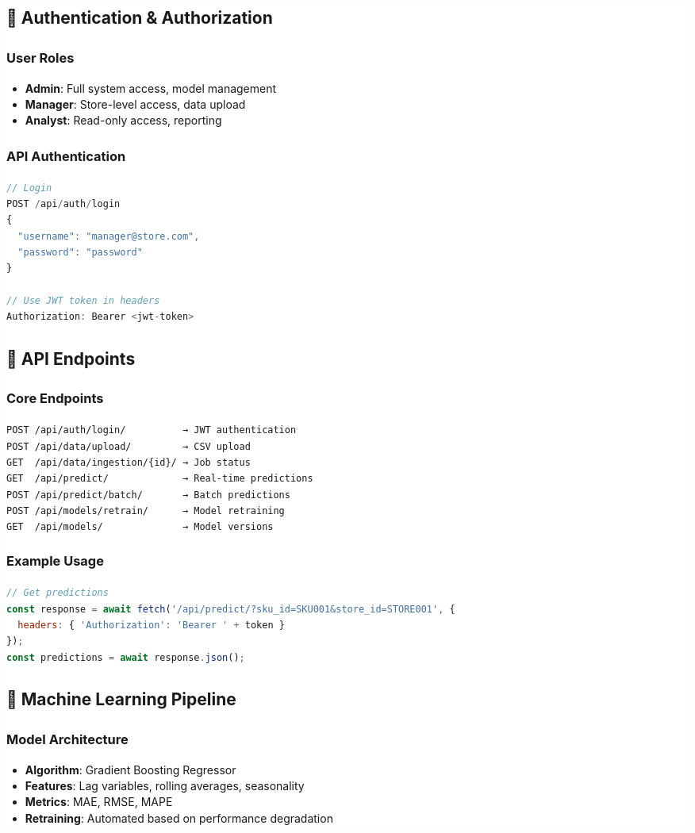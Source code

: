 ## 🔐 Authentication & Authorization

### User Roles
- **Admin**: Full system access, model management
- **Manager**: Store-level access, data upload
- **Analyst**: Read-only access, reporting

### API Authentication
```javascript
// Login
POST /api/auth/login
{
  "username": "manager@store.com",
  "password": "password"
}

// Use JWT token in headers
Authorization: Bearer <jwt-token>
```

## 📡 API Endpoints

### Core Endpoints
```
POST /api/auth/login/          → JWT authentication
POST /api/data/upload/         → CSV upload
GET  /api/data/ingestion/{id}/ → Job status
GET  /api/predict/             → Real-time predictions
POST /api/predict/batch/       → Batch predictions
POST /api/models/retrain/      → Model retraining
GET  /api/models/              → Model versions
```

### Example Usage
```javascript
// Get predictions
const response = await fetch('/api/predict/?sku_id=SKU001&store_id=STORE001', {
  headers: { 'Authorization': 'Bearer ' + token }
});
const predictions = await response.json();
```

## 🤖 Machine Learning Pipeline

### Model Architecture
- **Algorithm**: Gradient Boosting Regressor
- **Features**: Lag variables, rolling averages, seasonality
- **Metrics**: MAE, RMSE, MAPE
- **Retraining**: Automated based on performance degradation
